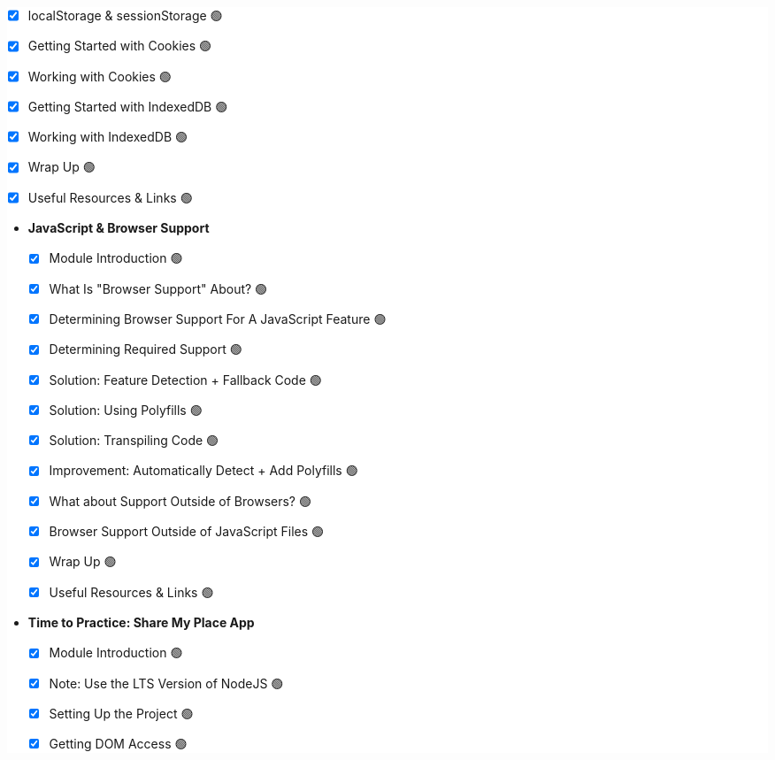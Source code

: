   - [x] localStorage &amp; sessionStorage :green_circle:


  - [x] Getting Started with Cookies :green_circle:


  - [x] Working with Cookies :green_circle:


  - [x] Getting Started with IndexedDB :green_circle:


  - [x] Working with IndexedDB :green_circle:


  - [x] Wrap Up :green_circle:


  - [x] Useful Resources &amp; Links :green_circle:
* **JavaScript &amp; Browser Support**




  - [x] Module Introduction :green_circle:


  - [x] What Is &quot;Browser Support&quot; About? :green_circle:


  - [x] Determining Browser Support For A JavaScript Feature :green_circle:


  - [x] Determining Required Support :green_circle:


  - [x] Solution: Feature Detection + Fallback Code :green_circle:


  - [x] Solution: Using Polyfills :green_circle:


  - [x] Solution: Transpiling Code :green_circle:


  - [x] Improvement: Automatically Detect + Add Polyfills :green_circle:


  - [x] What about Support Outside of Browsers? :green_circle:


  - [x] Browser Support Outside of JavaScript Files :green_circle:


  - [x] Wrap Up :green_circle:


  - [x] Useful Resources &amp; Links :green_circle:
* **Time to Practice: Share My Place App**




  - [x] Module Introduction :green_circle:


  - [x] Note: Use the LTS Version of NodeJS :green_circle:


  - [x] Setting Up the Project :green_circle:


  - [x] Getting DOM Access :green_circle:
